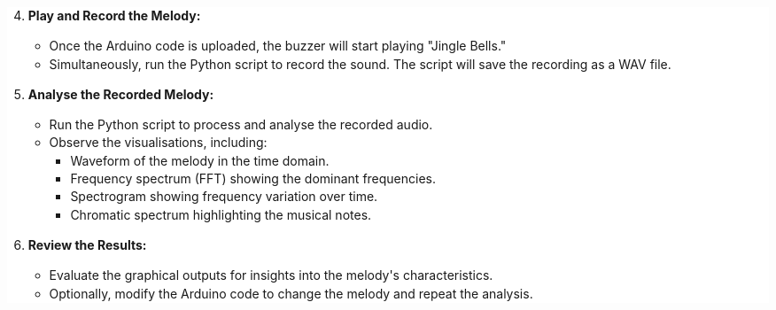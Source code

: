 4. **Play and Record the Melody:**

   - Once the Arduino code is uploaded, the buzzer will start playing "Jingle Bells."
   - Simultaneously, run the Python script to record the sound. The script will save the recording as a WAV file.

5. **Analyse the Recorded Melody:**

   - Run the Python script to process and analyse the recorded audio.
   - Observe the visualisations, including:
     - Waveform of the melody in the time domain.
     - Frequency spectrum (FFT) showing the dominant frequencies.
     - Spectrogram showing frequency variation over time.
     - Chromatic spectrum highlighting the musical notes.

6. **Review the Results:**

   - Evaluate the graphical outputs for insights into the melody's characteristics.
   - Optionally, modify the Arduino code to change the melody and repeat the analysis.
